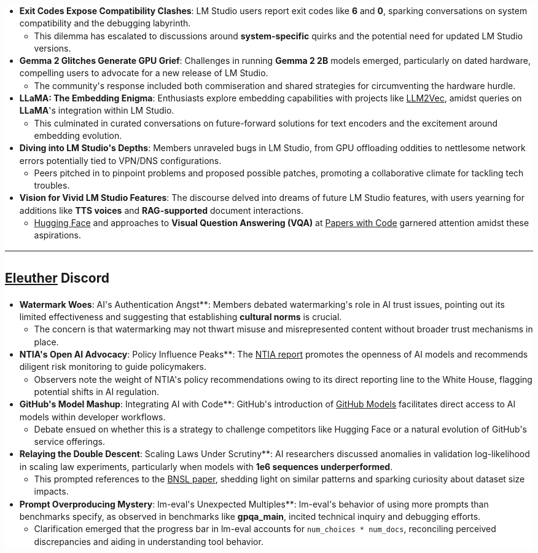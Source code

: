 - **Exit Codes Expose Compatibility Clashes**: LM Studio users report exit codes like **6** and **0**, sparking conversations on system compatibility and the debugging labyrinth.
   - This dilemma has escalated to discussions around **system-specific** quirks and the potential need for updated LM Studio versions.
- **Gemma 2 Glitches Generate GPU Grief**: Challenges in running **Gemma 2 2B** models emerged, particularly on dated hardware, compelling users to advocate for a new release of LM Studio.
   - The community's response included both commiseration and shared strategies for circumventing the hardware hurdle.
- **LLaMA: The Embedding Enigma**: Enthusiasts explore embedding capabilities with projects like [LLM2Vec](https://github.com/McGill-NLP/llm2vec), amidst queries on **LLaMA**'s integration within LM Studio.
   - This culminated in curated conversations on future-forward solutions for text encoders and the excitement around embedding evolution.
- **Diving into LM Studio's Depths**: Members unraveled bugs in LM Studio, from GPU offloading oddities to nettlesome network errors potentially tied to VPN/DNS configurations.
   - Peers pitched in to pinpoint problems and proposed possible patches, promoting a collaborative climate for tackling tech troubles.
- **Vision for Vivid LM Studio Features**: The discourse delved into dreams of future LM Studio features, with users yearning for additions like **TTS voices** and **RAG-supported** document interactions.
   - [Hugging Face](https://huggingface.co/meta-llama/Meta-Llama-3.1-405B) and approaches to **Visual Question Answering (VQA)** at [Papers with Code](https://paperswithcode.com/task/visual-question-answering) garnered attention amidst these aspirations.



---



## [Eleuther](https://discord.com/channels/729741769192767510) Discord

- **Watermark Woes**: AI's Authentication Angst**: Members debated watermarking's role in AI trust issues, pointing out its limited effectiveness and suggesting that establishing **cultural norms** is crucial.
   - The concern is that watermarking may not thwart misuse and misrepresented content without broader trust mechanisms in place.
- **NTIA's Open AI Advocacy**: Policy Influence Peaks**: The [NTIA report](https://www.ntia.gov/press-release/2024/ntia-supports-open-models-promote-ai-innovation) promotes the openness of AI models and recommends diligent risk monitoring to guide policymakers.
   - Observers note the weight of NTIA's policy recommendations owing to its direct reporting line to the White House, flagging potential shifts in AI regulation.
- **GitHub's Model Mashup**: Integrating AI with Code**: GitHub's introduction of [GitHub Models](https://github.blog/news-insights/product-news/introducing-github-models/) facilitates direct access to AI models within developer workflows.
   - Debate ensued on whether this is a strategy to challenge competitors like Hugging Face or a natural evolution of GitHub's service offerings.
- **Relaying the Double Descent**: Scaling Laws Under Scrutiny**: AI researchers discussed anomalies in validation log-likelihood in scaling law experiments, particularly when models with **1e6 sequences underperformed**.
   - This prompted references to the [BNSL paper](https://arxiv.org/abs/2210.14891), shedding light on similar patterns and sparking curiosity about dataset size impacts.
- **Prompt Overproducing Mystery**: lm-eval's Unexpected Multiples**: lm-eval's behavior of using more prompts than benchmarks specify, as observed in benchmarks like **gpqa_main**, incited technical inquiry and debugging efforts.
   - Clarification emerged that the progress bar in lm-eval accounts for `num_choices * num_docs`, reconciling perceived discrepancies and aiding in understanding tool behavior.
